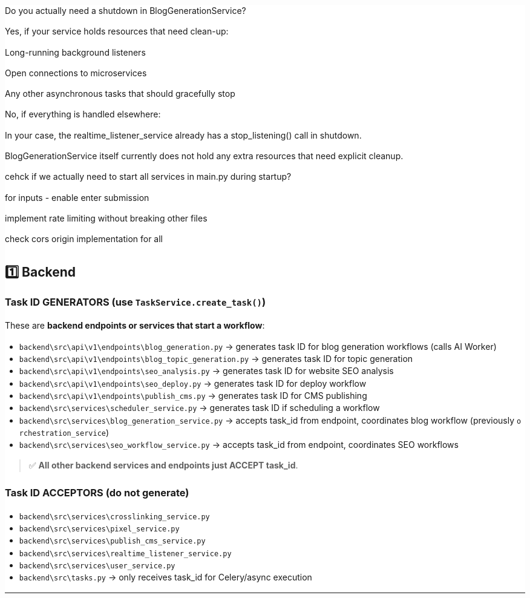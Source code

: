 




Do you actually need a shutdown in BlogGenerationService?

Yes, if your service holds resources that need clean-up:

Long-running background listeners

Open connections to microservices

Any other asynchronous tasks that should gracefully stop

No, if everything is handled elsewhere:

In your case, the realtime_listener_service already has a stop_listening() call in shutdown.

BlogGenerationService itself currently does not hold any extra resources that need explicit cleanup.


cehck if we actually need to start all services in main.py during startup?

for inputs - enable enter submission

implement rate limiting without breaking other files 


check cors origin implementation for all 
 

## **1️⃣ Backend**

### **Task ID GENERATORS (use `TaskService.create_task()`)**

These are **backend endpoints or services that start a workflow**:

* `backend\src\api\v1\endpoints\blog_generation.py` → generates task ID for blog generation workflows (calls AI Worker)
* `backend\src\api\v1\endpoints\blog_topic_generation.py` → generates task ID for topic generation
* `backend\src\api\v1\endpoints\seo_analysis.py` → generates task ID for website SEO analysis
* `backend\src\api\v1\endpoints\seo_deploy.py` → generates task ID for deploy workflow
* `backend\src\api\v1\endpoints\publish_cms.py` → generates task ID for CMS publishing 
* `backend\src\services\scheduler_service.py` → generates task ID if scheduling a workflow
* `backend\src\services\blog_generation_service.py` → accepts task\_id from endpoint, coordinates blog workflow (previously `orchestration_service`)
* `backend\src\services\seo_workflow_service.py` → accepts task\_id from endpoint, coordinates SEO workflows

> ✅ **All other backend services and endpoints just ACCEPT task\_id**.

### **Task ID ACCEPTORS (do not generate)**

* `backend\src\services\crosslinking_service.py`
* `backend\src\services\pixel_service.py`
* `backend\src\services\publish_cms_service.py`
* `backend\src\services\realtime_listener_service.py`
* `backend\src\services\user_service.py`
* `backend\src\tasks.py` → only receives task\_id for Celery/async execution

---